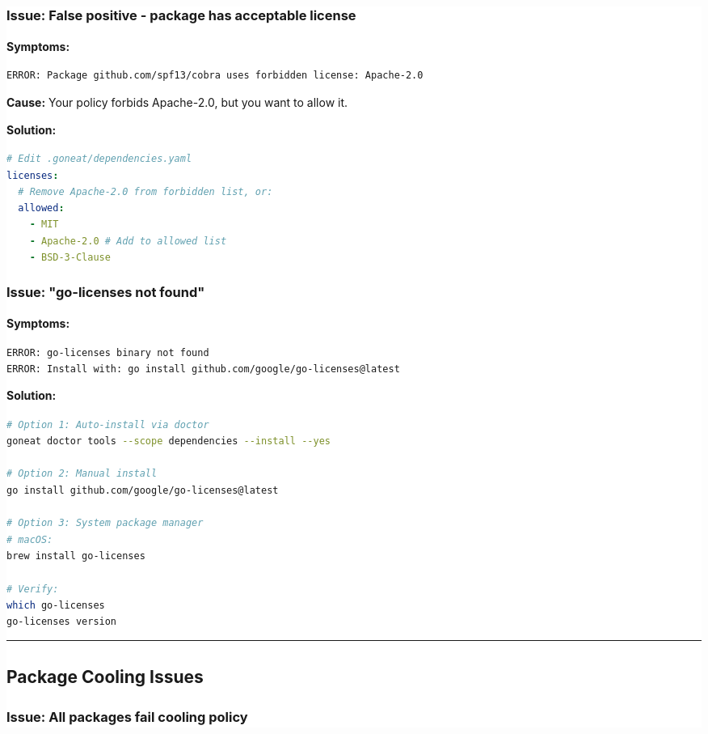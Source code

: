 ```bash
```

### Issue: False positive - package has acceptable license

**Symptoms:**

```
ERROR: Package github.com/spf13/cobra uses forbidden license: Apache-2.0
```

**Cause:** Your policy forbids Apache-2.0, but you want to allow it.

**Solution:**

```yaml
# Edit .goneat/dependencies.yaml
licenses:
  # Remove Apache-2.0 from forbidden list, or:
  allowed:
    - MIT
    - Apache-2.0 # Add to allowed list
    - BSD-3-Clause
```

### Issue: "go-licenses not found"

**Symptoms:**

```
ERROR: go-licenses binary not found
ERROR: Install with: go install github.com/google/go-licenses@latest
```

**Solution:**

```bash
# Option 1: Auto-install via doctor
goneat doctor tools --scope dependencies --install --yes

# Option 2: Manual install
go install github.com/google/go-licenses@latest

# Option 3: System package manager
# macOS:
brew install go-licenses

# Verify:
which go-licenses
go-licenses version
```

---

## Package Cooling Issues

### Issue: All packages fail cooling policy
